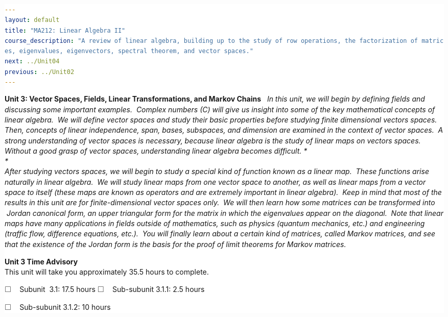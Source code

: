 ```yaml
---
layout: default
title: "MA212: Linear Algebra II"
course_description: "A review of linear algebra, building up to the study of row operations, the factorization of matrices, eigenvalues, eigenvectors, spectral theorem, and vector spaces."
next: ../Unit04
previous: ../Unit02
---
```

**Unit 3: Vector Spaces, Fields, Linear Transformations, and Markov
Chains** <span id="3"></span> 
*In this unit, we will begin by defining fields and discussing some
important examples.  Complex numbers (C) will give us insight into some
of the key mathematical concepts of linear algebra.  We will define
vector spaces and study their basic properties before studying finite
dimensional vectors spaces.  Then, concepts of linear independence,
span, bases, subspaces, and dimension are examined in the context of
vector spaces.  A strong understanding of vector spaces is necessary,
because linear algebra is the study of linear maps on vectors spaces. 
Without a good grasp of vector spaces, understanding linear algebra
becomes difficult. *  
 *   
 *After studying vectors spaces, we will begin to study a special kind
of function known as a linear map.  These functions arise naturally in
linear algebra.  We will study linear maps from one vector space to
another, as well as linear maps from a vector space to itself (these
maps are known as operators and are extremely important in linear
algebra).  Keep in mind that most of the results in this unit are for
finite-dimensional vector spaces only.  We will then learn how some
matrices can be transformed into*  *Jordan canonical form, an upper
triangular form for the matrix in which the eigenvalues appear on the
diagonal.  Note that linear maps have many applications in fields
outside of mathematics, such as physics (quantum mechanics, etc.) and
engineering (traffic flow, difference equations, etc.).  You will
finally learn about a certain kind of matrices, called Markov matrices,
and see that the existence of the Jordan form is the basis for the proof
of limit theorems for Markov matrices.**

**Unit 3 Time Advisory**  
This unit will take you approximately 35.5 hours to complete.  
  
 <span
style="color: rgb(85, 85, 85); font-family: 'Myriad Pro', 'Gill Sans', 'Gill Sans MT', Calibri, sans-serif; font-size: 14.545454025268555px; line-height: 21px; -webkit-text-size-adjust: none;">☐
   </span>Subunit  3.1: 17.5 hours
<span
style="color: rgb(85, 85, 85); font-family: 'Myriad Pro', 'Gill Sans', 'Gill Sans MT', Calibri, sans-serif; font-size: 14.545454025268555px; line-height: 21px; -webkit-text-size-adjust: none;">☐
   </span>Sub-subunit 3.1.1: 2.5 hours

<span
style="color: rgb(85, 85, 85); font-family: 'Myriad Pro', 'Gill Sans', 'Gill Sans MT', Calibri, sans-serif; font-size: 14.545454025268555px; line-height: 21px; -webkit-text-size-adjust: none;">☐
   </span>Sub-subunit 3.1.2: 10 hours
